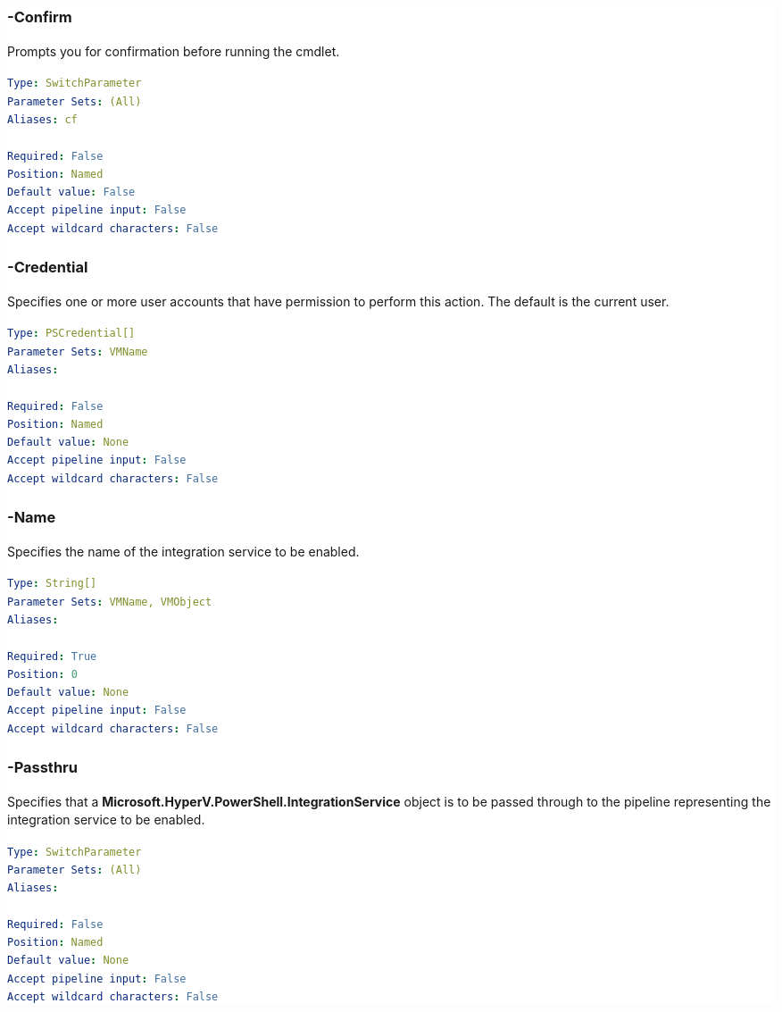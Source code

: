 ### -Confirm
Prompts you for confirmation before running the cmdlet.

```yaml
Type: SwitchParameter
Parameter Sets: (All)
Aliases: cf

Required: False
Position: Named
Default value: False
Accept pipeline input: False
Accept wildcard characters: False
```

### -Credential
Specifies one or more user accounts that have permission to perform this action.
The default is the current user.

```yaml
Type: PSCredential[]
Parameter Sets: VMName
Aliases: 

Required: False
Position: Named
Default value: None
Accept pipeline input: False
Accept wildcard characters: False
```

### -Name
Specifies the name of the integration service to be enabled.

```yaml
Type: String[]
Parameter Sets: VMName, VMObject
Aliases: 

Required: True
Position: 0
Default value: None
Accept pipeline input: False
Accept wildcard characters: False
```

### -Passthru
Specifies that a **Microsoft.HyperV.PowerShell.IntegrationService** object is to be passed through to the pipeline representing the integration service to be enabled.

```yaml
Type: SwitchParameter
Parameter Sets: (All)
Aliases: 

Required: False
Position: Named
Default value: None
Accept pipeline input: False
Accept wildcard characters: False
```
